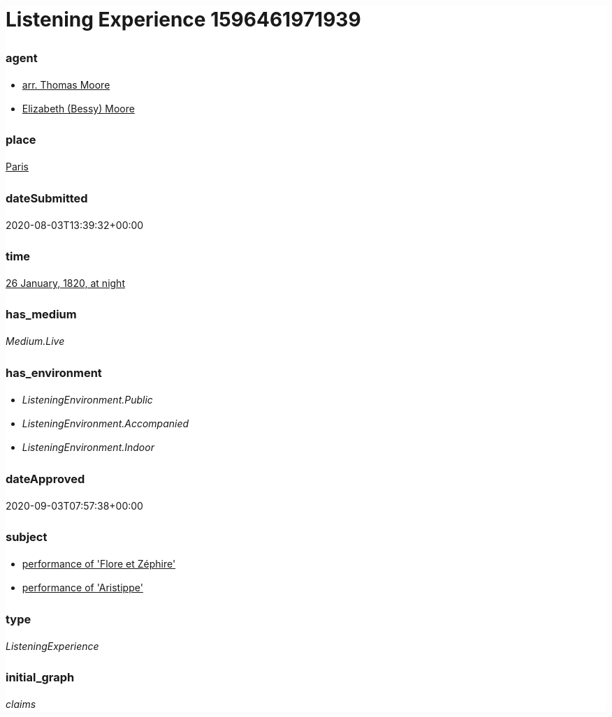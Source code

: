 # Listening Experience 1596461971939

### agent

 - [arr. Thomas Moore](#arr.-Thomas-Moore)

 - [Elizabeth (Bessy) Moore](#Elizabeth-(Bessy)-Moore)

### place


[Paris](#Paris)

### dateSubmitted


2020-08-03T13:39:32+00:00

### time


[26 January, 1820, at night](#26-January-1820-at-night)

### has_medium


*Medium.Live*

### has_environment

 - *ListeningEnvironment.Public*

 - *ListeningEnvironment.Accompanied*

 - *ListeningEnvironment.Indoor*

### dateApproved


2020-09-03T07:57:38+00:00

### subject

 - [performance of 'Flore et Zéphire'](#performance-of-'Flore-et-Zéphire')

 - [performance of 'Aristippe'](#performance-of-'Aristippe')

### type


*ListeningExperience*

### initial_graph


*claims*
